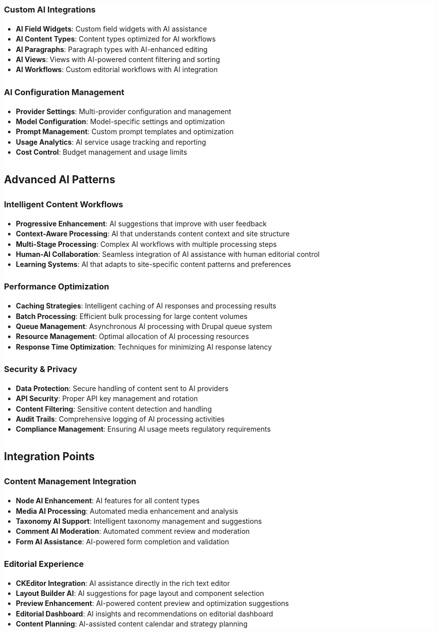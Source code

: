 ### Custom AI Integrations
- **AI Field Widgets**: Custom field widgets with AI assistance
- **AI Content Types**: Content types optimized for AI workflows
- **AI Paragraphs**: Paragraph types with AI-enhanced editing
- **AI Views**: Views with AI-powered content filtering and sorting
- **AI Workflows**: Custom editorial workflows with AI integration

### AI Configuration Management
- **Provider Settings**: Multi-provider configuration and management
- **Model Configuration**: Model-specific settings and optimization
- **Prompt Management**: Custom prompt templates and optimization
- **Usage Analytics**: AI service usage tracking and reporting
- **Cost Control**: Budget management and usage limits

## Advanced AI Patterns

### Intelligent Content Workflows
- **Progressive Enhancement**: AI suggestions that improve with user feedback
- **Context-Aware Processing**: AI that understands content context and site structure
- **Multi-Stage Processing**: Complex AI workflows with multiple processing steps
- **Human-AI Collaboration**: Seamless integration of AI assistance with human editorial control
- **Learning Systems**: AI that adapts to site-specific content patterns and preferences

### Performance Optimization
- **Caching Strategies**: Intelligent caching of AI responses and processing results
- **Batch Processing**: Efficient bulk processing for large content volumes
- **Queue Management**: Asynchronous AI processing with Drupal queue system
- **Resource Management**: Optimal allocation of AI processing resources
- **Response Time Optimization**: Techniques for minimizing AI response latency

### Security & Privacy
- **Data Protection**: Secure handling of content sent to AI providers
- **API Security**: Proper API key management and rotation
- **Content Filtering**: Sensitive content detection and handling
- **Audit Trails**: Comprehensive logging of AI processing activities
- **Compliance Management**: Ensuring AI usage meets regulatory requirements

## Integration Points

### Content Management Integration
- **Node AI Enhancement**: AI features for all content types
- **Media AI Processing**: Automated media enhancement and analysis
- **Taxonomy AI Support**: Intelligent taxonomy management and suggestions
- **Comment AI Moderation**: Automated comment review and moderation
- **Form AI Assistance**: AI-powered form completion and validation

### Editorial Experience
- **CKEditor Integration**: AI assistance directly in the rich text editor
- **Layout Builder AI**: AI suggestions for page layout and component selection
- **Preview Enhancement**: AI-powered content preview and optimization suggestions
- **Editorial Dashboard**: AI insights and recommendations on editorial dashboard
- **Content Planning**: AI-assisted content calendar and strategy planning
